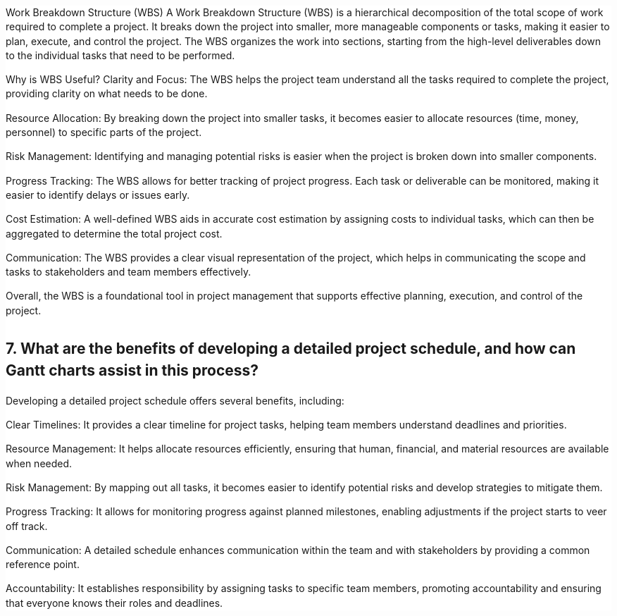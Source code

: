 Work Breakdown Structure (WBS)
A Work Breakdown Structure (WBS) is a hierarchical decomposition of the total scope of work required to complete a project. It breaks down the project into smaller, more manageable components or tasks, making it easier to plan, execute, and control the project. The WBS organizes the work into sections, starting from the high-level deliverables down to the individual tasks that need to be performed.

Why is WBS Useful?
Clarity and Focus: The WBS helps the project team understand all the tasks required to complete the project, providing clarity on what needs to be done.

Resource Allocation: By breaking down the project into smaller tasks, it becomes easier to allocate resources (time, money, personnel) to specific parts of the project.

Risk Management: Identifying and managing potential risks is easier when the project is broken down into smaller components.

Progress Tracking: The WBS allows for better tracking of project progress. Each task or deliverable can be monitored, making it easier to identify delays or issues early.

Cost Estimation: A well-defined WBS aids in accurate cost estimation by assigning costs to individual tasks, which can then be aggregated to determine the total project cost.

Communication: The WBS provides a clear visual representation of the project, which helps in communicating the scope and tasks to stakeholders and team members effectively.

Overall, the WBS is a foundational tool in project management that supports effective planning, execution, and control of the project.











## 7. What are the benefits of developing a detailed project schedule, and how can Gantt charts assist in this process?


Developing a detailed project schedule offers several benefits, including:

Clear Timelines: It provides a clear timeline for project tasks, helping team members understand deadlines and priorities.

Resource Management: It helps allocate resources efficiently, ensuring that human, financial, and material resources are available when needed.

Risk Management: By mapping out all tasks, it becomes easier to identify potential risks and develop strategies to mitigate them.

Progress Tracking: It allows for monitoring progress against planned milestones, enabling adjustments if the project starts to veer off track.

Communication: A detailed schedule enhances communication within the team and with stakeholders by providing a common reference point.

Accountability: It establishes responsibility by assigning tasks to specific team members, promoting accountability and ensuring that everyone knows their roles and deadlines.
